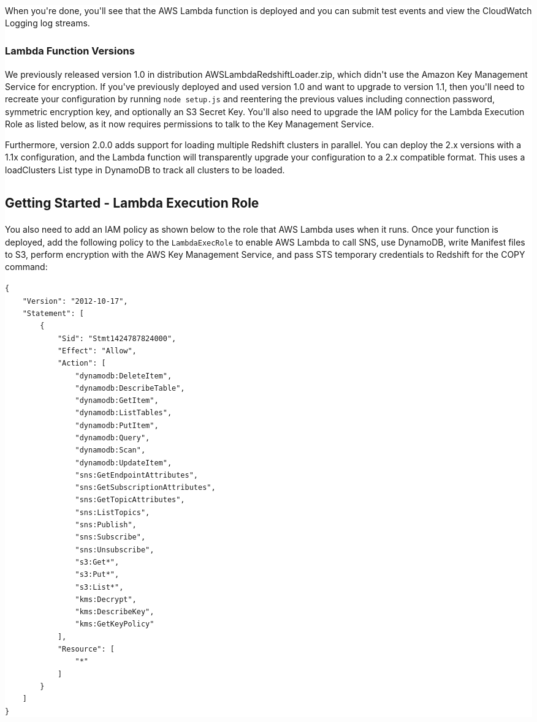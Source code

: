 When you're done, you'll see that the AWS Lambda function is deployed and you
can submit test events and view the CloudWatch Logging log streams.

### Lambda Function Versions
We previously released version 1.0 in distribution AWSLambdaRedshiftLoader.zip,
which didn't use the Amazon Key Management Service for encryption. If you've
previously deployed and used version 1.0 and want to upgrade to version 1.1,
then you'll need to recreate your configuration by running `node setup.js` and
reentering the previous values including connection password, symmetric encryption key, and optionally an S3 Secret Key.
You'll also need to upgrade the IAM policy for the Lambda Execution Role as listed
below, as it now requires permissions to talk to the Key Management Service.

Furthermore, version 2.0.0 adds support for loading multiple Redshift clusters in
parallel. You can deploy the 2.x versions with a 1.1x configuration, and the
Lambda function will transparently upgrade your configuration to a 2.x compatible
format. This uses a loadClusters List type in DynamoDB to track all clusters to
be loaded.

## Getting Started - Lambda Execution Role
You also need to add an IAM policy as shown below to the role that AWS Lambda
uses when it runs. Once your function is deployed, add the following policy to
the `LambdaExecRole` to enable AWS Lambda to call SNS, use DynamoDB, write Manifest
files to S3, perform encryption with the AWS Key Management Service, and pass STS temporary
credentials to Redshift for the COPY command:

```
{
    "Version": "2012-10-17",
    "Statement": [
        {
            "Sid": "Stmt1424787824000",
            "Effect": "Allow",
            "Action": [
                "dynamodb:DeleteItem",
                "dynamodb:DescribeTable",
                "dynamodb:GetItem",
                "dynamodb:ListTables",
                "dynamodb:PutItem",
                "dynamodb:Query",
                "dynamodb:Scan",
                "dynamodb:UpdateItem",
                "sns:GetEndpointAttributes",
                "sns:GetSubscriptionAttributes",
                "sns:GetTopicAttributes",
                "sns:ListTopics",
                "sns:Publish",
                "sns:Subscribe",
                "sns:Unsubscribe",
                "s3:Get*",
                "s3:Put*",
                "s3:List*",
                "kms:Decrypt",
                "kms:DescribeKey",
                "kms:GetKeyPolicy"
            ],
            "Resource": [
                "*"
            ]
        }
    ]
}
```
